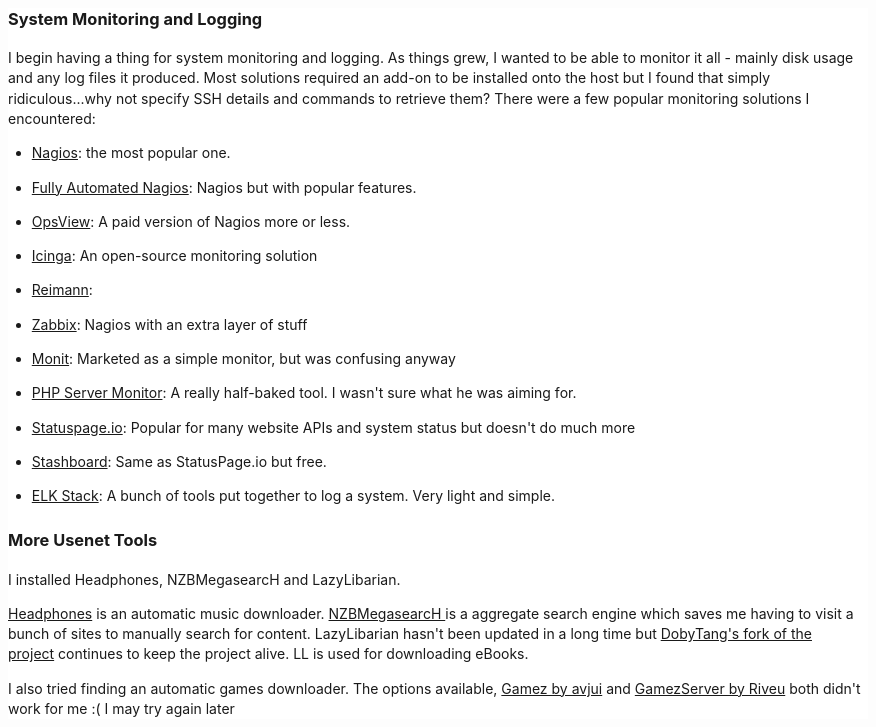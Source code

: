 
### System Monitoring and Logging


I begin having a thing for system monitoring and logging. As things grew, I wanted to be able to monitor it all - mainly disk usage and any log files it produced. Most solutions required an add-on to be installed onto the host but I found that simply ridiculous...why not specify SSH details and commands to retrieve them? There were a few popular monitoring solutions I encountered:



 	
  * [Nagios](http://www.nagios.org/): the most popular one.

 	
  * [Fully Automated Nagios](http://www.fullyautomatednagios.org/): Nagios but with popular features.

 	
  * [OpsView](http://www.opsview.com/): A paid version of Nagios more or less.

 	
  * [Icinga](https://www.icinga.org/): An open-source monitoring solution

 	
  * [Reimann](http://riemann.io/):

 	
  * [Zabbix](http://www.zabbix.com/): Nagios with an extra layer of stuff

 	
  * [Monit](http://mmonit.com/monit/): Marketed as a simple monitor, but was confusing anyway

 	
  * [PHP Server Monitor](http://www.phpservermonitor.org/): A really half-baked tool. I wasn't sure what he was aiming for.

 	
  * [Statuspage.io](https://www.statuspage.io/): Popular for many website APIs and system status but doesn't do much more

 	
  * [Stashboard](www.stashboard.org): Same as StatusPage.io but free.

 	
  * [ELK Stack](http://www.elasticsearch.org/overview/): A bunch of tools put together to log a system. Very light and simple.




### More Usenet Tools


I installed Headphones, NZBMegasearcH and LazyLibarian.

[Headphones](https://github.com/rembo10/headphones) is an automatic music downloader. [NZBMegasearcH ](https://github.com/pillone/usntssearch/)is a aggregate search engine which saves me having to visit a bunch of sites to manually search for content. LazyLibarian hasn't been updated in a long time but [DobyTang's fork of the project](https://github.com/DobyTang/LazyLibrarian) continues to keep the project alive. LL is used for downloading eBooks.

I also tried finding an automatic games downloader. The options available, [Gamez by avjui](https://github.com/avjui/Gamez) and [GamezServer by Riveu](https://github.com/Riveu/GamezServer) both didn't work for me :( I may try again later

